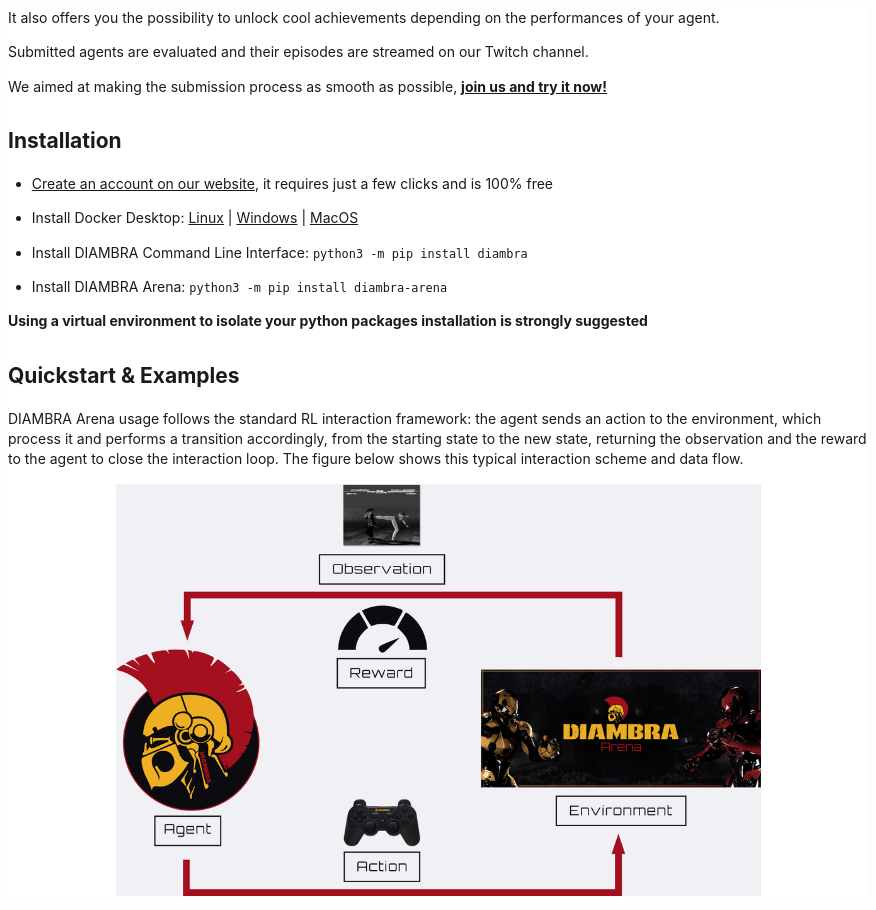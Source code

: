 It also offers you the possibility to unlock cool achievements depending on the performances of your agent.

Submitted agents are evaluated and their episodes are streamed on our Twitch channel.

We aimed at making the submission process as smooth as possible, **<a href="https://diambra.ai/register/" target="_blank">join us and try it now!</a>**

## Installation

- <a href="https://diambra.ai/register/" target="_blank">Create an account on our website</a>, it requires just a few clicks and is 100% free

- Install Docker Desktop: <a href="https://docs.docker.com/desktop/install/linux-install/" target="_blank">Linux</a> | <a href="https://docs.docker.com/desktop/windows/install/" target="_blank">Windows</a> | <a href="https://docs.docker.com/desktop/mac/install/" target="_blank">MacOS</a>

- Install DIAMBRA Command Line Interface: `python3 -m pip install diambra`

- Install DIAMBRA Arena: `python3 -m pip install diambra-arena`

**Using a virtual environment to isolate your python packages installation is strongly suggested**

## Quickstart & Examples

DIAMBRA Arena usage follows the standard RL interaction framework: the agent sends an action to the environment, which process it and performs a transition accordingly, from the starting state to the new state, returning the observation and the reward to the agent to close the interaction loop. The figure below shows this typical interaction scheme and data flow.

<p align="center">
<img src="https://raw.githubusercontent.com/diambra/arena/main/img/basicUsage.png" alt="rlScheme" width="75%"/>
</p>
